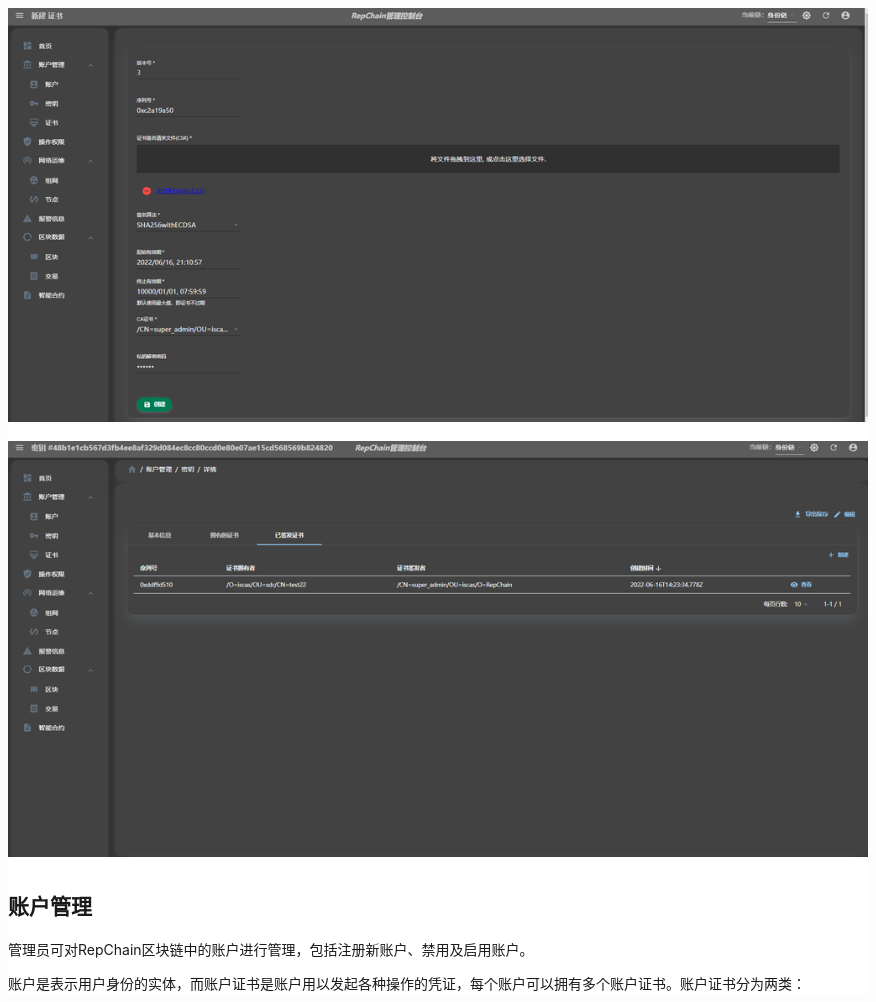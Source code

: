 ![create-cert-sign-3](images/create-cert-sign-3.png)

![create-cert-sign-4](images/create-cert-sign-4.png)

## 账户管理
管理员可对RepChain区块链中的账户进行管理，包括注册新账户、禁用及启用账户。

账户是表示用户身份的实体，而账户证书是账户用以发起各种操作的凭证，每个账户可以拥有多个账户证书。账户证书分为两类：
